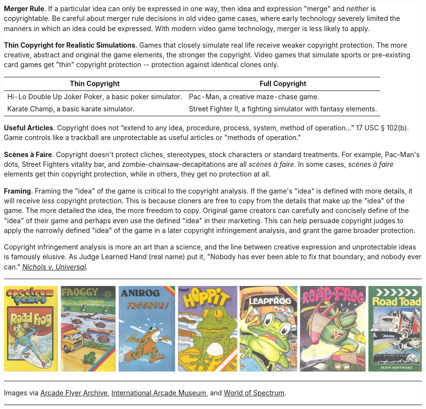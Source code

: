 **Merger Rule**. If a particular idea can only be expressed in one way, then idea and expression "merge" and *neither* is copyrightable. Be careful about merger rule decisions in old video game cases, where early technology severely  limited the manners in which an idea could be expressed. With modern video game technology, merger is less likely to apply. 

**Thin Copyright for Realistic Simulations**. Games that closely simulate real life receive weaker copyright protection. The more creative, abstract and original the game elements, the stronger the copyright. Video games that simulate sports or pre-existing card games get "thin" copyright protection -- protection against identical clones only.  

| Thin Copyright | Full Copyright |
|-|-|
Hi-Lo Double Up Joker Poker, a basic poker simulator. | Pac-Man, a creative maze-chase game.
Karate Champ, a basic karate simulator. | Street Fighter II, a fighting simulator with fantasy elements.


**Useful Articles**. Copyright does not “extend to any idea, procedure, process, system, method of operation...” 17 USC § 102(b). Game controls like a trackball are unprotectable as useful articles or "methods of operation." 

**Scènes à Faire**. Copyright doesn't protect cliches, stereotypes, stock characters or standard treatments. For example, Pac-Man's dots, Street Fighters vitality bar, and zombie-chainsaw-decapitations are all *scènes à faire*. In some cases, *scènes à faire* elements get thin copyright protection, while in others, they get no protection at all. 

**Framing**. Framing the "idea" of the game is critical to the copyright analysis. If the game's "idea" is defined with more details, it will receive *less* copyright protection. This is because cloners are free to copy from the details that make up the "idea" of the game. The more detailed the idea, the more freedom to copy.  Original game creators can carefully and concisely define of the "idea" of their game and perhaps even use the defined "idea" in their marketing. This can help persuade copyright judges to apply the narrowly defined "idea" of the game in a later copyright infringement analysis, and grant the game broader protection. 


Copyright infringement analysis is more an art than a science, and the line between creative expression and unprotectable ideas is famously elusive. As Judge Learned Hand (real name) put it, "Nobody has ever been able to fix that boundary, and nobody ever can." [*Nichols v. Universal*](http://scholar.google.com/scholar_case?case=14991934121439658064).

- - - 


<img src="/images/copyright/frogger-clones.jpg" class="medium-image">

- - - 

Images via [Arcade Flyer Archive](http://flyers.arcade-museum.com/),  [International Arcade Museum](http://www.arcade-museum.com/), and [World of Spectrum](http://www.worldofspectrum.org/). 

- - - 